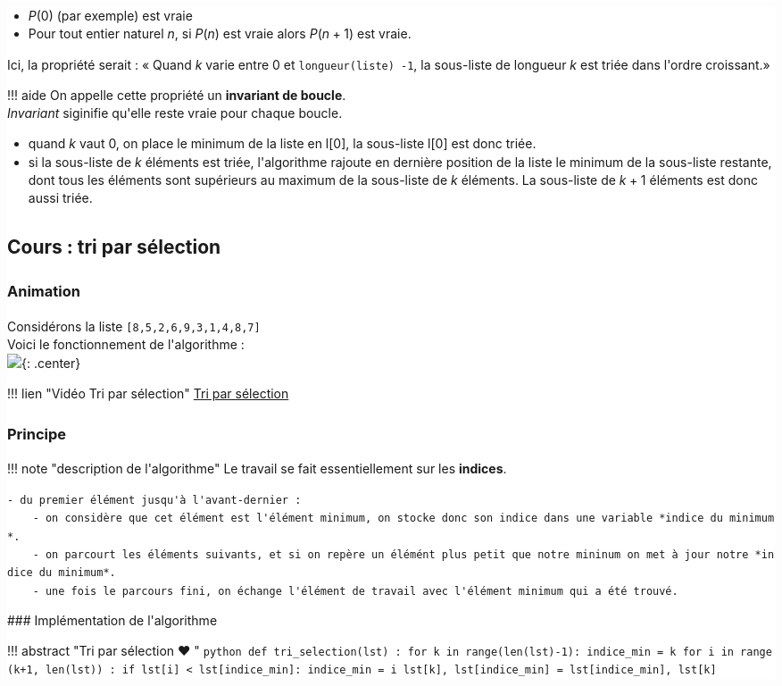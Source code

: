- $P(0)$ (par exemple) est vraie
- Pour tout entier naturel $n$, si $P(n)$ est vraie alors $P(n+1)$ est vraie.

Ici, la propriété serait : « Quand $k$ varie entre 0 et `longueur(liste) -1`, la sous-liste de longueur $k$ est triée dans l'ordre croissant.»

!!! aide
    On appelle cette propriété un **invariant de boucle**.  
    *Invariant* siginifie qu'elle reste vraie pour chaque boucle.

- quand $k$ vaut 0, on place le minimum de la liste en l[0], la sous-liste l[0] est donc triée.
-  si la sous-liste de $k$ éléments est triée, l'algorithme rajoute en dernière position de la liste le minimum de la sous-liste restante, dont tous les éléments sont supérieurs au maximum de la sous-liste de $k$ éléments. La sous-liste de $k+1$ éléments est donc aussi triée.



## Cours : tri par sélection

### Animation
Considérons la liste `[8,5,2,6,9,3,1,4,8,7]`  
Voici le fonctionnement de l'algorithme :  
![](../images/C7/Selection-Sort-Animation.gif){: .center}

!!! lien "Vidéo Tri par sélection"
    [Tri par sélection](http://lwh.free.fr/pages/algo/tri/tri_selection.html)

### Principe

!!! note "description de l'algorithme"
    Le travail se fait essentiellement sur les **indices**.
    
    - du premier élément jusqu'à l'avant-dernier :
        - on considère que cet élément est l'élément minimum, on stocke donc son indice dans une variable *indice du minimum*.
        - on parcourt les éléments suivants, et si on repère un élémént plus petit que notre mininum on met à jour notre *indice du minimum*.
        - une fois le parcours fini, on échange l'élément de travail avec l'élément minimum qui a été trouvé.
 




### Implémentation de l'algorithme

!!! abstract "Tri par sélection :heart: "
    ```python
    def tri_selection(lst) :
        for k in range(len(lst)-1):
            indice_min = k
            for i in range(k+1, len(lst)) :
                if lst[i] < lst[indice_min]:
                    indice_min = i
            lst[k], lst[indice_min] = lst[indice_min], lst[k]
    ```
